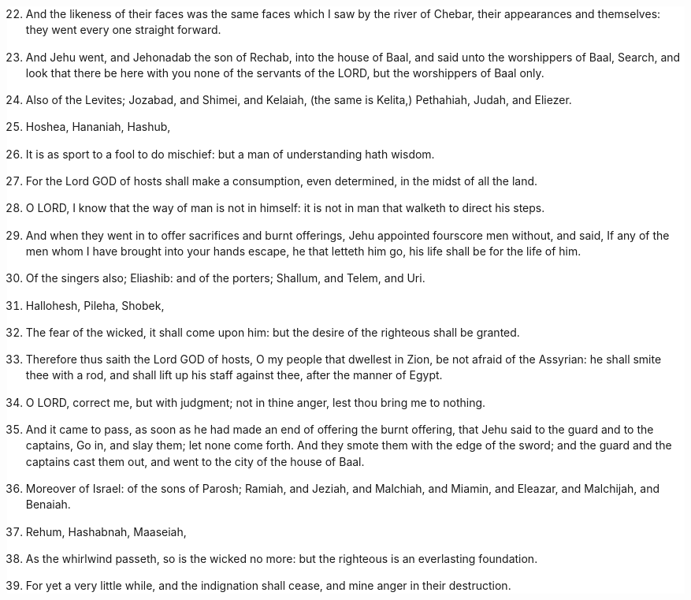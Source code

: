 22. And the likeness of their faces was the same faces which I saw
by the river of Chebar, their appearances and themselves: they went
every one straight forward.

23. And Jehu went, and Jehonadab the son of Rechab, into the house
of Baal, and said unto the worshippers of Baal, Search, and look that
there be here with you none of the servants of the LORD, but the
worshippers of Baal only.

23. Also of the Levites; Jozabad, and Shimei, and Kelaiah, (the same
is Kelita,) Pethahiah, Judah, and Eliezer.

23. Hoshea, Hananiah, Hashub,

23. It is as sport to a fool to do mischief: but a man of
understanding hath wisdom.

23. For the Lord GOD of hosts shall make a consumption, even
determined, in the midst of all the land.

23. O LORD, I know that the way of man is not in himself: it is not
in man that walketh to direct his steps.

24. And when they went in to offer sacrifices and burnt offerings,
Jehu appointed fourscore men without, and said, If any of the men whom
I have brought into your hands escape, he that letteth him go, his
life shall be for the life of him.

24. Of the singers also; Eliashib: and of the porters; Shallum, and
Telem, and Uri.

24. Hallohesh, Pileha, Shobek,

24. The fear of the wicked, it shall come upon him: but the desire
of the righteous shall be granted.

24. Therefore thus saith the Lord GOD of hosts, O my people that
dwellest in Zion, be not afraid of the Assyrian: he shall smite thee
with a rod, and shall lift up his staff against thee, after the manner
of Egypt.

24. O LORD, correct me, but with judgment; not in thine anger, lest
thou bring me to nothing.

25. And it came to pass, as soon as he had made an end of offering
the burnt offering, that Jehu said to the guard and to the captains,
Go in, and slay them; let none come forth. And they smote them with
the edge of the sword; and the guard and the captains cast them out,
and went to the city of the house of Baal.

25. Moreover of Israel: of the sons of Parosh; Ramiah, and Jeziah,
and Malchiah, and Miamin, and Eleazar, and Malchijah, and Benaiah.

25. Rehum, Hashabnah, Maaseiah,

25. As the whirlwind passeth, so is the wicked no more: but the
righteous is an everlasting foundation.

25. For yet a very little while, and the indignation shall cease,
and mine anger in their destruction.
